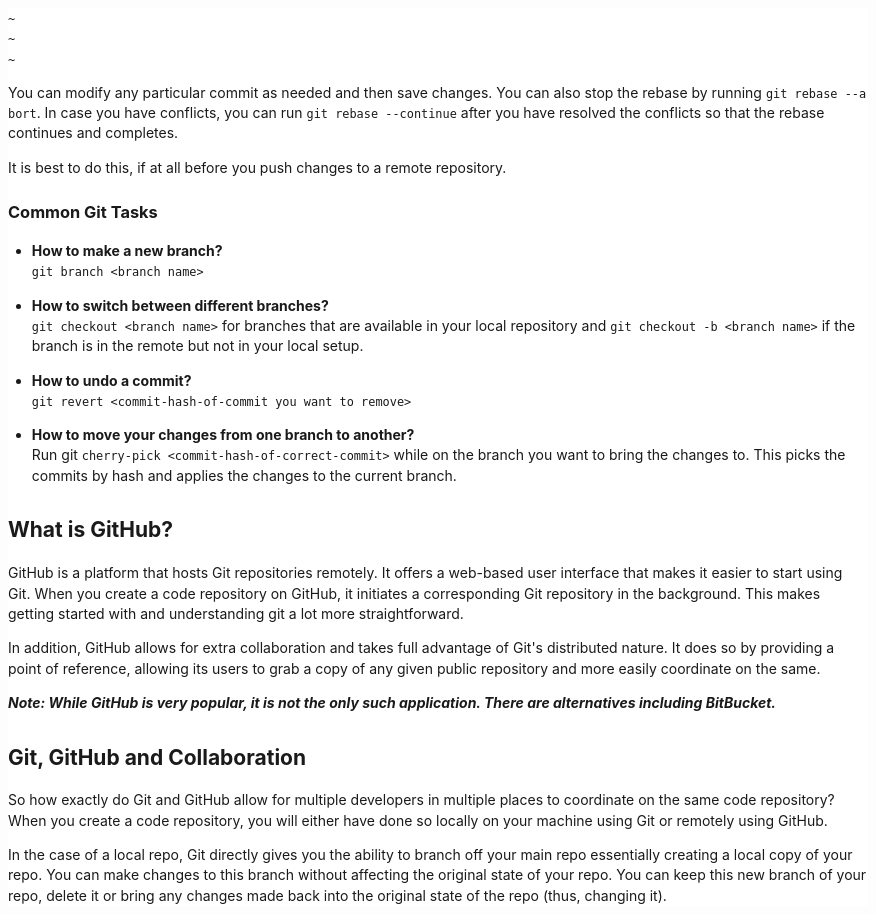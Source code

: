 ```bash
~                                                                                                                      
~                                                                                                                      
~
```

You can modify any particular commit as needed and then save changes. You can also stop the rebase by running `git rebase --abort`. In case you have conflicts, you can run `git rebase --continue` after you have resolved the conflicts so that the rebase continues and completes.

It is best to do this, if at all before you push changes to a remote repository.

### Common Git Tasks

* **How to make a new branch?**  
    `git branch <branch name>`
    
* **How to switch between different branches?**  
    `git checkout <branch name>` for branches that are available in your local repository and `git checkout -b <branch name>` if the branch is in the remote but not in your local setup.
    
* **How to undo a commit?**  
    `git revert <commit-hash-of-commit you want to remove>`
    
* **How to move your changes from one branch to another?**  
    Run git `cherry-pick <commit-hash-of-correct-commit>` while on the branch you want to bring the changes to. This picks the commits by hash and applies the changes to the current branch.
    

## What is GitHub?

GitHub is a platform that hosts Git repositories remotely. It offers a web-based user interface that makes it easier to start using Git. When you create a code repository on GitHub, it initiates a corresponding Git repository in the background. This makes getting started with and understanding git a lot more straightforward.

In addition, GitHub allows for extra collaboration and takes full advantage of Git's distributed nature. It does so by providing a point of reference, allowing its users to grab a copy of any given public repository and more easily coordinate on the same.

***Note: While GitHub is very popular, it is not the only such application. There are alternatives including BitBucket.***

## Git, GitHub and Collaboration

So how exactly do Git and GitHub allow for multiple developers in multiple places to coordinate on the same code repository? When you create a code repository, you will either have done so locally on your machine using Git or remotely using GitHub.

In the case of a local repo, Git directly gives you the ability to branch off your main repo essentially creating a local copy of your repo. You can make changes to this branch without affecting the original state of your repo. You can keep this new branch of your repo, delete it or bring any changes made back into the original state of the repo (thus, changing it).

